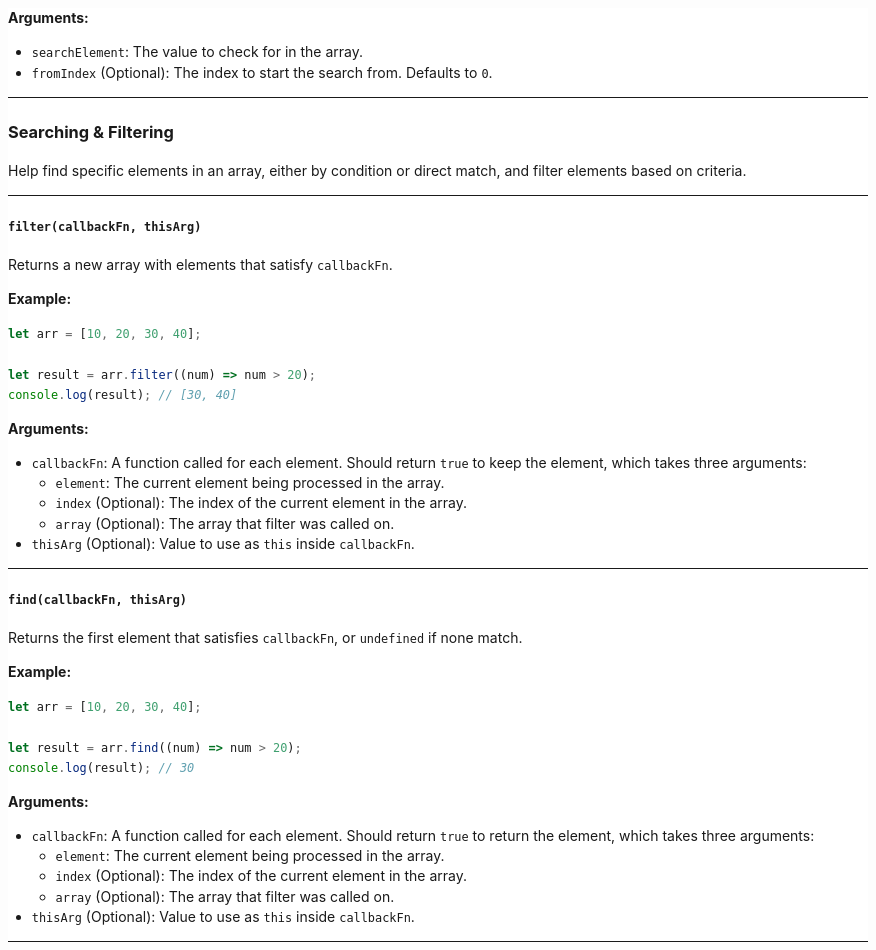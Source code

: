 **Arguments:**

- `searchElement`: The value to check for in the array.
- `fromIndex` (Optional): The index to start the search from. Defaults to `0`.

---

### Searching & Filtering

Help find specific elements in an array, either by condition or direct match, and filter elements based on criteria.

---

#### `filter(callbackFn, thisArg)`

Returns a new array with elements that satisfy `callbackFn`.

**Example:**

```js
let arr = [10, 20, 30, 40];

let result = arr.filter((num) => num > 20);
console.log(result); // [30, 40]
```

**Arguments:**

- `callbackFn`: A function called for each element. Should return `true` to keep the element, which takes three arguments:
  - `element`: The current element being processed in the array.
  - `index` (Optional): The index of the current element in the array.
  - `array` (Optional): The array that filter was called on.
- `thisArg` (Optional): Value to use as `this` inside `callbackFn`.

---

#### `find(callbackFn, thisArg)`

Returns the first element that satisfies `callbackFn`, or `undefined` if none match.

**Example:**

```js
let arr = [10, 20, 30, 40];

let result = arr.find((num) => num > 20);
console.log(result); // 30
```

**Arguments:**

- `callbackFn`: A function called for each element. Should return `true` to return the element, which takes three arguments:
  - `element`: The current element being processed in the array.
  - `index` (Optional): The index of the current element in the array.
  - `array` (Optional): The array that filter was called on.
- `thisArg` (Optional): Value to use as `this` inside `callbackFn`.

---
